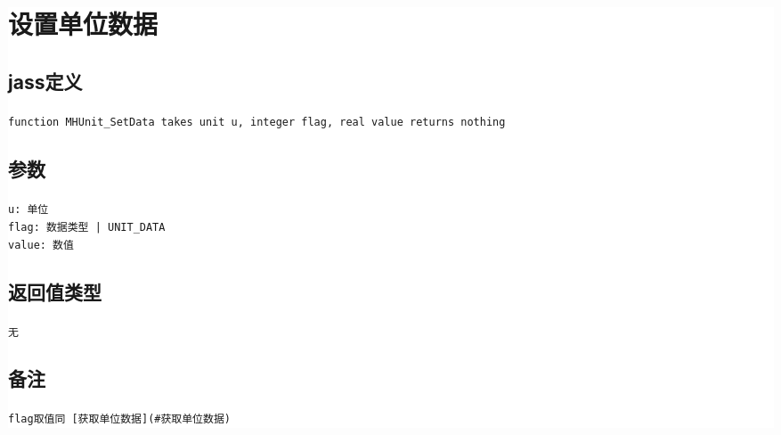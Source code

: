 

# 设置单位数据
## jass定义
    function MHUnit_SetData takes unit u, integer flag, real value returns nothing

## 参数
    u: 单位
    flag: 数据类型 | UNIT_DATA
    value: 数值

## 返回值类型
    无

## 备注
    flag取值同 [获取单位数据](#获取单位数据)